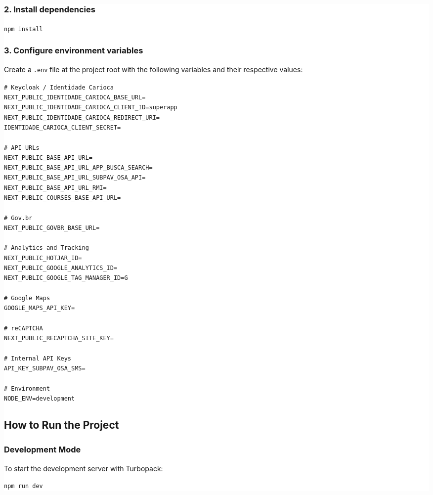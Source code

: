 ### 2. Install dependencies

```bash
npm install
```

### 3. Configure environment variables

Create a `.env` file at the project root with the following variables and their respective values:

```env
# Keycloak / Identidade Carioca
NEXT_PUBLIC_IDENTIDADE_CARIOCA_BASE_URL=
NEXT_PUBLIC_IDENTIDADE_CARIOCA_CLIENT_ID=superapp
NEXT_PUBLIC_IDENTIDADE_CARIOCA_REDIRECT_URI=
IDENTIDADE_CARIOCA_CLIENT_SECRET=

# API URLs
NEXT_PUBLIC_BASE_API_URL=
NEXT_PUBLIC_BASE_API_URL_APP_BUSCA_SEARCH=
NEXT_PUBLIC_BASE_API_URL_SUBPAV_OSA_API=
NEXT_PUBLIC_BASE_API_URL_RMI=
NEXT_PUBLIC_COURSES_BASE_API_URL=

# Gov.br
NEXT_PUBLIC_GOVBR_BASE_URL=

# Analytics and Tracking
NEXT_PUBLIC_HOTJAR_ID=
NEXT_PUBLIC_GOOGLE_ANALYTICS_ID=
NEXT_PUBLIC_GOOGLE_TAG_MANAGER_ID=G

# Google Maps
GOOGLE_MAPS_API_KEY=

# reCAPTCHA
NEXT_PUBLIC_RECAPTCHA_SITE_KEY=

# Internal API Keys
API_KEY_SUBPAV_OSA_SMS=

# Environment
NODE_ENV=development
```

## How to Run the Project

### Development Mode

To start the development server with Turbopack:

```bash
npm run dev
```
